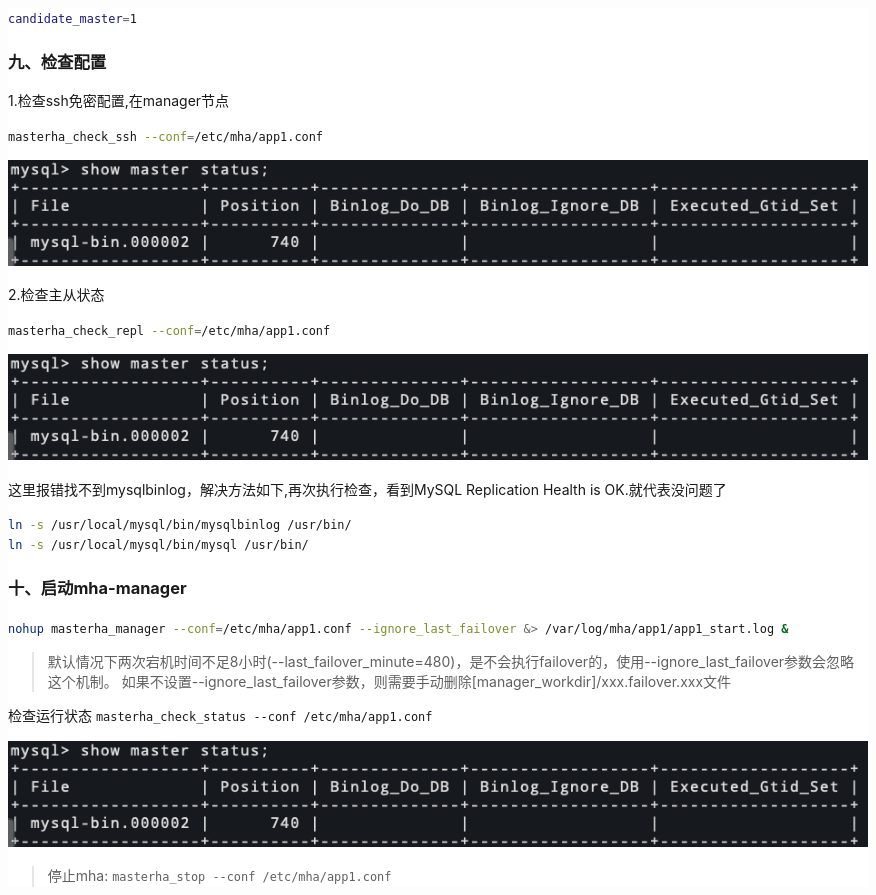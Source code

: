 ```bash
candidate_master=1
```

### 九、检查配置
1.检查ssh免密配置,在manager节点
```bash
masterha_check_ssh --conf=/etc/mha/app1.conf
```
![11186-2wqivpvc0p7.png](images/3319064206.png)

2.检查主从状态
```bash
masterha_check_repl --conf=/etc/mha/app1.conf
```
![42710-33fqfj426tq.png](images/3319064206.png)

这里报错找不到mysqlbinlog，解决方法如下,再次执行检查，看到MySQL Replication Health is OK.就代表没问题了
```bash
ln -s /usr/local/mysql/bin/mysqlbinlog /usr/bin/
ln -s /usr/local/mysql/bin/mysql /usr/bin/
```
### 十、启动mha-manager
```bash
nohup masterha_manager --conf=/etc/mha/app1.conf --ignore_last_failover &> /var/log/mha/app1/app1_start.log &
```

>默认情况下两次宕机时间不足8小时(--last_failover_minute=480)，是不会执行failover的，使用--ignore_last_failover参数会忽略这个机制。
> 如果不设置--ignore_last_failover参数，则需要手动删除[manager_workdir]/xxx.failover.xxx文件

检查运行状态
`masterha_check_status --conf /etc/mha/app1.conf`

![34753-r122eijri.png](images/3319064206.png)

> 停止mha: `masterha_stop --conf /etc/mha/app1.conf`
